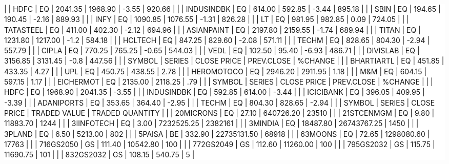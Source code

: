|  | HDFC | EQ | 2041.35 | 1968.90 | -3.55 | 920.66 |
|  | INDUSINDBK | EQ | 614.00 | 592.85 | -3.44 | 895.18 |
|  | SBIN | EQ | 194.65 | 190.45 | -2.16 | 889.93 |
|  | INFY | EQ | 1090.85 | 1076.55 | -1.31 | 826.28 |
|  | LT | EQ | 981.95 | 982.85 | 0.09 | 724.05 |
|  | TATASTEEL | EQ | 411.00 | 402.30 | -2.12 | 694.96 |
|  | ASIANPAINT | EQ | 2197.80 | 2159.55 | -1.74 | 689.94 |
|  | TITAN | EQ | 1231.80 | 1217.00 | -1.2 | 584.18 |
|  | HCLTECH | EQ | 847.25 | 829.60 | -2.08 | 571.11 |
|  | TECHM | EQ | 828.65 | 804.30 | -2.94 | 557.79 |
|  | CIPLA | EQ | 770.25 | 765.25 | -0.65 | 544.03 |
|  | VEDL | EQ | 102.50 | 95.40 | -6.93 | 486.71 |
|  | DIVISLAB | EQ | 3156.85 | 3131.45 | -0.8 | 447.56 |
|  | SYMBOL | SERIES | CLOSE PRICE | PREV.CLOSE | %CHANGE |
|  | BHARTIARTL | EQ | 451.85 | 433.35 | 4.27 |
|  | UPL | EQ | 450.75 | 438.55 | 2.78 |
|  | HEROMOTOCO | EQ | 2946.20 | 2911.95 | 1.18 |
|  | M&M | EQ | 604.15 | 597.15 | 1.17 |
|  | EICHERMOT | EQ | 2135.00 | 2118.25 | .79 |
|  | SYMBOL | SERIES | CLOSE PRICE | PREV.CLOSE | %CHANGE |
|  | HDFC | EQ | 1968.90 | 2041.35 | -3.55 |
|  | INDUSINDBK | EQ | 592.85 | 614.00 | -3.44 |
|  | ICICIBANK | EQ | 396.05 | 409.95 | -3.39 |
|  | ADANIPORTS | EQ | 353.65 | 364.40 | -2.95 |
|  | TECHM | EQ | 804.30 | 828.65 | -2.94 |
|  | SYMBOL | SERIES | CLOSE PRICE | TRADED VALUE | TRADED QUANTITY |
|  | 20MICRONS | EQ | 27.10 | 640726.20 | 23510 |
|  | 21STCENMGM | EQ | 9.80 | 11883.70 | 1244 |
|  | 3IINFOTECH | EQ | 3.00 | 7232525.25 | 2382161 |
|  | 3MINDIA | EQ | 18487.80 | 26743767.25 | 1450 |
|  | 3PLAND | EQ | 6.50 | 5213.00 | 802 |
|  | 5PAISA | BE | 332.90 | 22735131.50 | 68918 |
|  | 63MOONS | EQ | 72.65 | 1298080.60 | 17763 |
|  | 716GS2050 | GS | 111.40 | 10542.80 | 100 |
|  | 772GS2049 | GS | 112.60 | 11260.00 | 100 |
|  | 795GS2032 | GS | 115.75 | 11690.75 | 101 |
|  | 832GS2032 | GS | 108.15 | 540.75 | 5 |